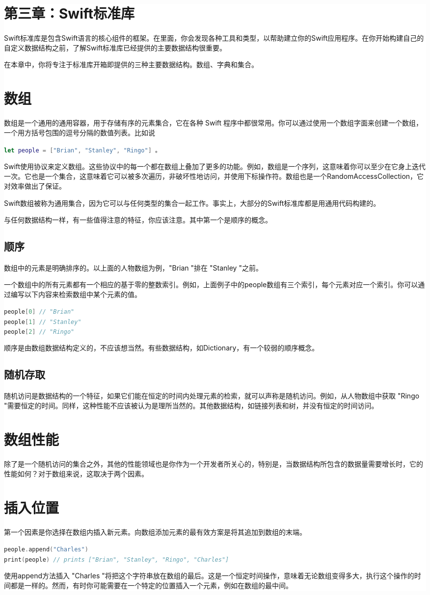 # 第三章：Swift标准库
Swift标准库是包含Swift语言的核心组件的框架。在里面，你会发现各种工具和类型，以帮助建立你的Swift应用程序。在你开始构建自己的自定义数据结构之前，了解Swift标准库已经提供的主要数据结构很重要。

在本章中，你将专注于标准库开箱即提供的三种主要数据结构。数组、字典和集合。

# 数组

数组是一个通用的通用容器，用于存储有序的元素集合，它在各种 Swift 程序中都很常用。你可以通过使用一个数组字面来创建一个数组，一个用方括号包围的逗号分隔的数值列表。比如说
```swift
let people = ["Brian", "Stanley", "Ringo"] 。
```
Swift使用协议来定义数组。这些协议中的每一个都在数组上叠加了更多的功能。例如，数组是一个序列，这意味着你可以至少在它身上迭代一次。它也是一个集合，这意味着它可以被多次遍历，非破坏性地访问，并使用下标操作符。数组也是一个RandomAccessCollection，它对效率做出了保证。

Swift数组被称为通用集合，因为它可以与任何类型的集合一起工作。事实上，大部分的Swift标准库都是用通用代码构建的。

与任何数据结构一样，有一些值得注意的特征，你应该注意。其中第一个是顺序的概念。

## 顺序

数组中的元素是明确排序的。以上面的人物数组为例，"Brian "排在 "Stanley "之前。

一个数组中的所有元素都有一个相应的基于零的整数索引。例如，上面例子中的people数组有三个索引，每个元素对应一个索引。你可以通过编写以下内容来检索数组中某个元素的值。
```swift
people[0] // "Brian" 
people[1] // "Stanley" 
people[2] // "Ringo"
```

顺序是由数组数据结构定义的，不应该想当然。有些数据结构，如Dictionary，有一个较弱的顺序概念。

## 随机存取

随机访问是数据结构的一个特征，如果它们能在恒定的时间内处理元素的检索，就可以声称是随机访问。例如，从人物数组中获取 "Ringo "需要恒定的时间。同样，这种性能不应该被认为是理所当然的。其他数据结构，如链接列表和树，并没有恒定的时间访问。

# 数组性能

除了是一个随机访问的集合之外，其他的性能领域也是你作为一个开发者所关心的，特别是，当数据结构所包含的数据量需要增长时，它的性能如何？对于数组来说，这取决于两个因素。

# 插入位置

第一个因素是你选择在数组内插入新元素。向数组添加元素的最有效方案是将其追加到数组的末端。

```swift
people.append("Charles") 
print(people) // prints ["Brian", "Stanley", "Ringo", "Charles"]
```

使用append方法插入 "Charles "将把这个字符串放在数组的最后。这是一个恒定时间操作，意味着无论数组变得多大，执行这个操作的时间都是一样的。然而，有时你可能需要在一个特定的位置插入一个元素，例如在数组的最中间。
